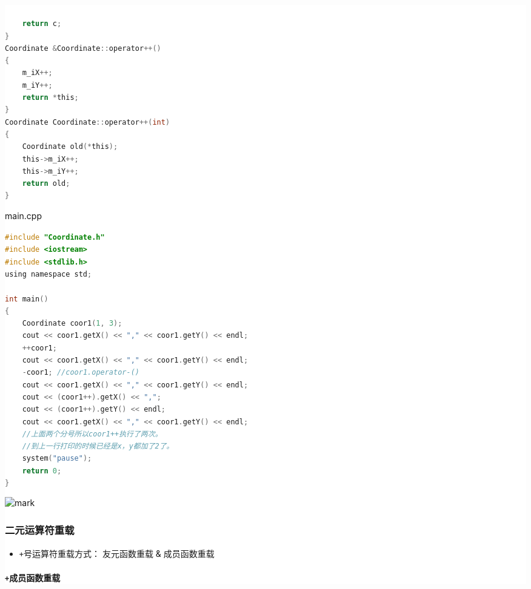```c

	return c;
}
Coordinate &Coordinate::operator++()
{
	m_iX++;
	m_iY++;
	return *this;
}
Coordinate Coordinate::operator++(int)
{
	Coordinate old(*this);
	this->m_iX++;
	this->m_iY++;
	return old;
}
```

main.cpp

```c
#include "Coordinate.h"
#include <iostream>
#include <stdlib.h>
using namespace std;

int main()
{
	Coordinate coor1(1, 3);
	cout << coor1.getX() << "," << coor1.getY() << endl;
	++coor1;
	cout << coor1.getX() << "," << coor1.getY() << endl;
	-coor1; //coor1.operator-()
	cout << coor1.getX() << "," << coor1.getY() << endl;
	cout << (coor1++).getX() << ",";
	cout << (coor1++).getY() << endl;
	cout << coor1.getX() << "," << coor1.getY() << endl;
	//上面两个分号所以coor1++执行了两次。
	//到上一行打印的时候已经是x，y都加了2了。
	system("pause");
	return 0;
}
```

![mark](http://myphoto.mtianyan.cn/blog/180723/3bILFfe5I9.png?imageslim)

### 二元运算符重载

- `+`号运算符重载方式： 友元函数重载  & 成员函数重载

#### `+`成员函数重载
